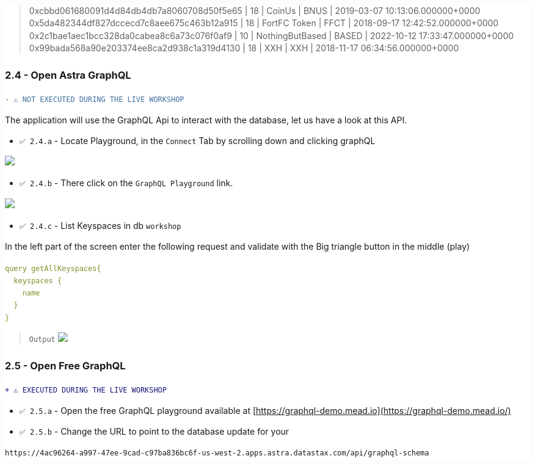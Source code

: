 >  0xcbbd061680091d4d84db4db7a8060708d50f5e65 |       18 |          CoinUs |   BNUS | 2019-03-07 10:13:06.000000+0000
>  0x5da482344df827dccecd7c8aee675c463b12a915 |       18 |    FortFC Token |   FFCT | 2018-09-17 12:42:52.000000+0000
>  0x2c1bae1aec1bcc328da0cabea8c6a73c076f0af9 |       10 | NothingButBased |  BASED | 2022-10-12 17:33:47.000000+0000
>  0x99bada568a90e203374ee8ca2d938c1a319d4130 |       18 |             XXH |    XXH | 2018-11-17 06:34:56.000000+0000
> ```

### 2.4 - Open Astra GraphQL

```diff
- ⚠️ NOT EXECUTED DURING THE LIVE WORKSHOP
```

The application will use the GraphQL Api to interact with the database, let us have a look at this API.

- `✅ 2.4.a` - Locate Playground, in the `Connect` Tab by scrolling down and clicking graphQL

![](img/astra-graphql-1.png?raw=true")

- `✅ 2.4.b` - There click on the `GraphQL Playground` link.

![](img/astra-graphql-2.png?raw=true")

- `✅ 2.4.c` - List Keyspaces in db `workshop`

In the left part of the screen enter the following request and validate with the Big triangle button in the middle (play)

```yaml
query getAllKeyspaces{ 
  keyspaces {
    name 
  } 
}
```

> `Output`
> ![](img/gql-list-keyspaces.png?raw=true")

### 2.5 - Open Free GraphQL

```diff
+ ⚠️ EXECUTED DURING THE LIVE WORKSHOP
```

- `✅ 2.5.a` - Open the free GraphQL playground available at [https://graphql-demo.mead.io](https://graphql-demo.mead.io/)


- `✅ 2.5.b` - Change the URL to point to the database update for your

```
https://4ac96264-a997-47ee-9cad-c97ba836bc6f-us-west-2.apps.astra.datastax.com/api/graphql-schema
```
